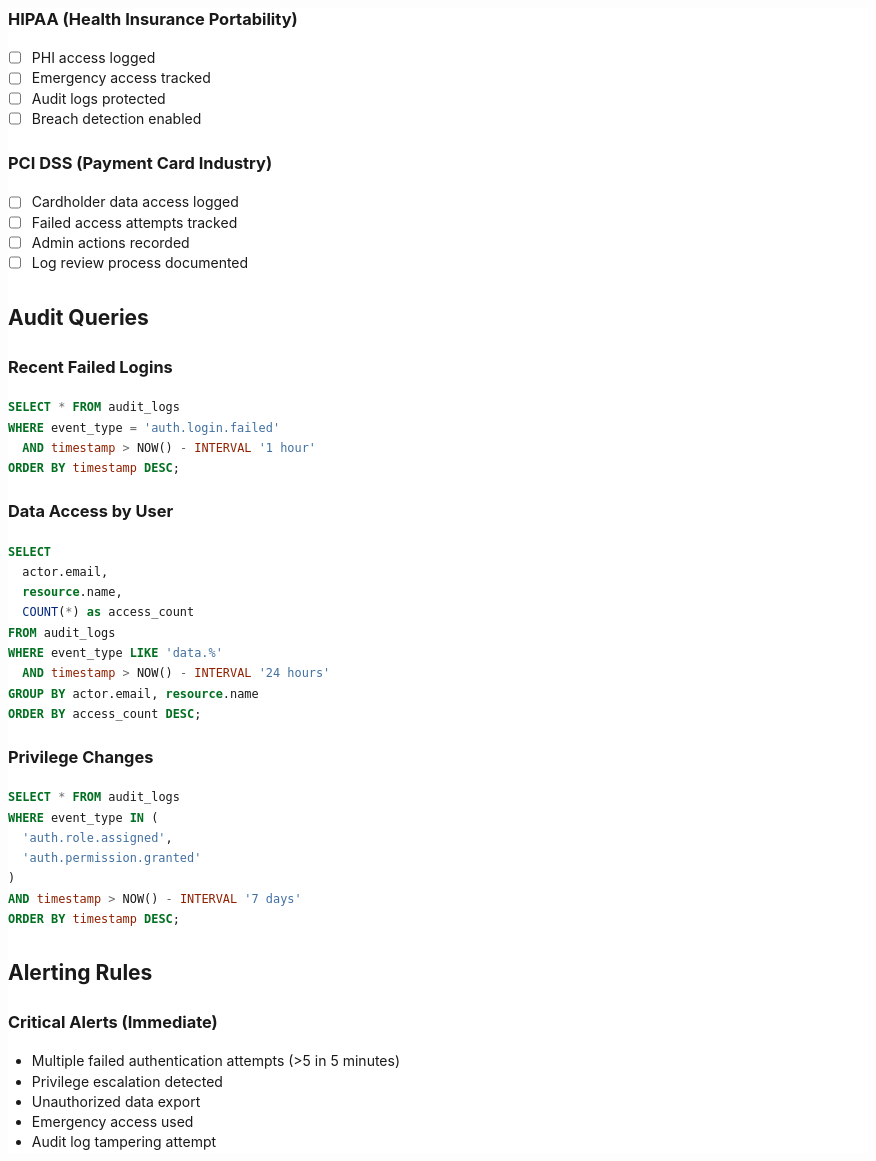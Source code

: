 ### HIPAA (Health Insurance Portability)
- [ ] PHI access logged
- [ ] Emergency access tracked
- [ ] Audit logs protected
- [ ] Breach detection enabled

### PCI DSS (Payment Card Industry)
- [ ] Cardholder data access logged
- [ ] Failed access attempts tracked
- [ ] Admin actions recorded
- [ ] Log review process documented

## Audit Queries

### Recent Failed Logins
```sql
SELECT * FROM audit_logs
WHERE event_type = 'auth.login.failed'
  AND timestamp > NOW() - INTERVAL '1 hour'
ORDER BY timestamp DESC;
```

### Data Access by User
```sql
SELECT 
  actor.email,
  resource.name,
  COUNT(*) as access_count
FROM audit_logs
WHERE event_type LIKE 'data.%'
  AND timestamp > NOW() - INTERVAL '24 hours'
GROUP BY actor.email, resource.name
ORDER BY access_count DESC;
```

### Privilege Changes
```sql
SELECT * FROM audit_logs
WHERE event_type IN (
  'auth.role.assigned',
  'auth.permission.granted'
)
AND timestamp > NOW() - INTERVAL '7 days'
ORDER BY timestamp DESC;
```

## Alerting Rules

### Critical Alerts (Immediate)
- Multiple failed authentication attempts (>5 in 5 minutes)
- Privilege escalation detected
- Unauthorized data export
- Emergency access used
- Audit log tampering attempt
